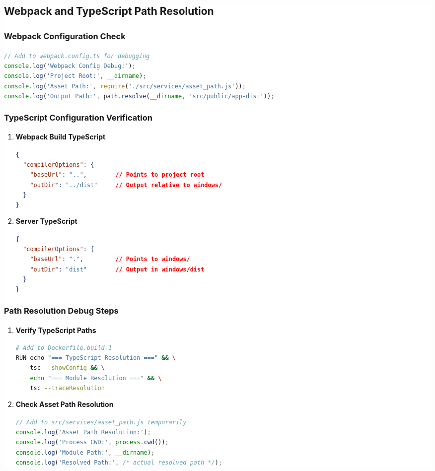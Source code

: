 ## Webpack and TypeScript Path Resolution

### Webpack Configuration Check
```javascript
// Add to webpack.config.ts for debugging
console.log('Webpack Config Debug:');
console.log('Project Root:', __dirname);
console.log('Asset Path:', require('./src/services/asset_path.js'));
console.log('Output Path:', path.resolve(__dirname, 'src/public/app-dist'));
```

### TypeScript Configuration Verification

1. **Webpack Build TypeScript**
   ```json
   {
     "compilerOptions": {
       "baseUrl": "..",        // Points to project root
       "outDir": "../dist"     // Output relative to windows/
     }
   }
   ```

2. **Server TypeScript**
   ```json
   {
     "compilerOptions": {
       "baseUrl": ".",         // Points to windows/
       "outDir": "dist"        // Output in windows/dist
     }
   }
   ```

### Path Resolution Debug Steps

1. **Verify TypeScript Paths**
   ```bash
   # Add to Dockerfile.build-1
   RUN echo "=== TypeScript Resolution ===" && \
       tsc --showConfig && \
       echo "=== Module Resolution ===" && \
       tsc --traceResolution
   ```

2. **Check Asset Path Resolution**
   ```javascript
   // Add to src/services/asset_path.js temporarily
   console.log('Asset Path Resolution:');
   console.log('Process CWD:', process.cwd());
   console.log('Module Path:', __dirname);
   console.log('Resolved Path:', /* actual resolved path */);
   ```
